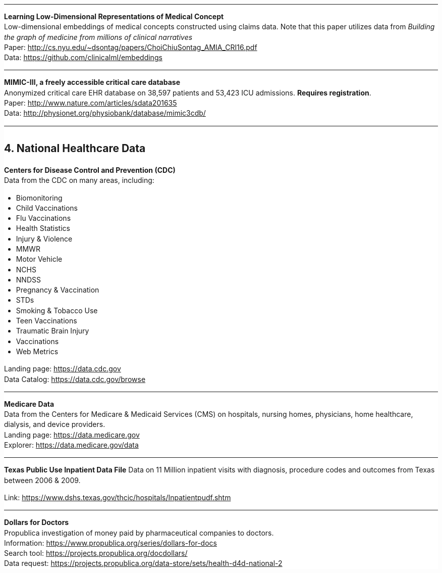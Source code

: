 ***
__Learning Low-Dimensional Representations of Medical Concept__  
Low-dimensional embeddings of medical concepts constructed using claims data. Note that this paper utilizes data from _Building the graph of medicine from millions of clinical narratives_    
Paper: http://cs.nyu.edu/~dsontag/papers/ChoiChiuSontag_AMIA_CRI16.pdf  
Data: https://github.com/clinicalml/embeddings  

***
__MIMIC-III, a freely accessible critical care database__  
Anonymized critical care EHR database on 38,597 patients and 53,423 ICU admissions. __Requires registration__.  
Paper: http://www.nature.com/articles/sdata201635  
Data: http://physionet.org/physiobank/database/mimic3cdb/  
***

## 4. National Healthcare Data  
__Centers for Disease Control and Prevention (CDC)__  
Data from the CDC on many areas, including:  
- Biomonitoring
- Child Vaccinations
- Flu Vaccinations
- Health Statistics
- Injury & Violence
- MMWR
- Motor Vehicle
- NCHS
- NNDSS
- Pregnancy & Vaccination
- STDs
- Smoking & Tobacco Use
- Teen Vaccinations
- Traumatic Brain Injury
- Vaccinations
- Web Metrics

Landing page: https://data.cdc.gov  
Data Catalog: https://data.cdc.gov/browse  

***
__Medicare Data__  
Data from the Centers for Medicare & Medicaid Services (CMS) on hospitals, nursing homes, physicians, home healthcare, dialysis, and device providers.  
Landing page: https://data.medicare.gov  
Explorer: https://data.medicare.gov/data  
***
__Texas Public Use Inpatient Data File__
Data on 11 Million inpatient visits with diagnosis, procedure codes and outcomes from Texas between 2006 & 2009.

Link: https://www.dshs.texas.gov/thcic/hospitals/Inpatientpudf.shtm

***
__Dollars for Doctors__  
Propublica investigation of money paid by pharmaceutical companies to doctors.  
Information: https://www.propublica.org/series/dollars-for-docs  
Search tool: https://projects.propublica.org/docdollars/  
Data request: https://projects.propublica.org/data-store/sets/health-d4d-national-2   
